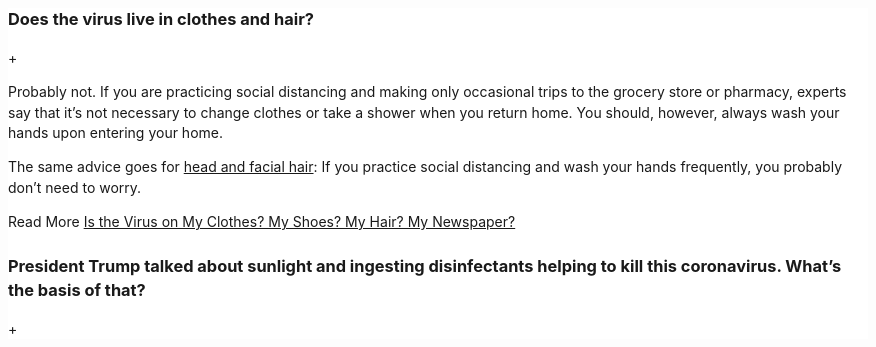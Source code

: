 <div class="g-question">

### Does the virus live in clothes and hair?

<div class="g-icon">

\+

</div>

</div>

<div class="g-answer-wrap g-hide-answer" itemscope="" itemprop="acceptedAnswer" itemtype="https://schema.org/Answer">

<div itemprop="text">

Probably not. If you are practicing social distancing and making only
occasional trips to the grocery store or pharmacy, experts say that it’s
not necessary to change clothes or take a shower when you return home.
You should, however, always wash your hands upon entering your home.

The same advice goes for [head and facial
hair](https://www.nytimes3xbfgragh.onion/2020/04/21/smarter-living/maybe-consider-shaving-that-pandemic-beard.html):
If you practice social distancing and wash your hands frequently, you
probably don’t need to worry.

<span class="g-read-more"> Read More</span> [Is the Virus on My Clothes?
My Shoes? My Hair? My
Newspaper?](https://www.nytimes3xbfgragh.onion/2020/04/17/well/live/coronavirus-contagion-spead-clothes-shoes-hair-newspaper-packages-mail-infectious.html)

</div>

</div>

</div>

<div class="g-question-wrap g-5" itemscope="" itemprop="mainEntity" itemtype="https://schema.org/Question">

<div class="g-question">

### President Trump talked about sunlight and ingesting disinfectants helping to kill this coronavirus. What’s the basis of that?

<div class="g-icon">

\+

</div>

</div>

<div class="g-answer-wrap g-hide-answer" itemscope="" itemprop="acceptedAnswer" itemtype="https://schema.org/Answer">

<div itemprop="text">
